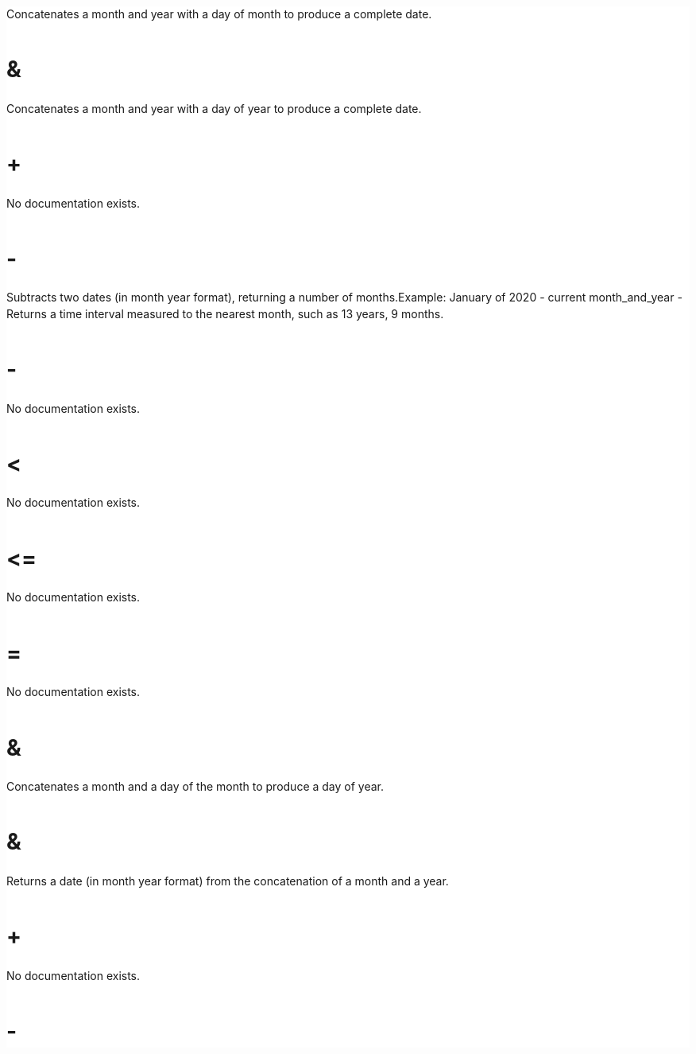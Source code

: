 Concatenates a month and year with a day of month to produce a complete date.

# <month and year> & <day of year>

Concatenates a month and year with a day of year to produce a complete date.

# <month and year> + <number of months>

No documentation exists.

# <month and year> - <month and year>

Subtracts two dates (in month year format), returning a number of months.Example: January of 2020 - current month_and_year - Returns a time interval measured to the nearest month, such as 13 years, 9 months.

# <month and year> - <number of months>

No documentation exists.

# <month and year> < <month and year>

No documentation exists.

# <month and year> <= <month and year>

No documentation exists.

# <month and year> = <month and year>

No documentation exists.

# <month> & <day of month>

Concatenates a month and a day of the month to produce a day of year.

# <month> & <year>

Returns a date (in month year format) from the concatenation of a month and a year.

# <month> + <number of months>

No documentation exists.

# <month> - <month>
